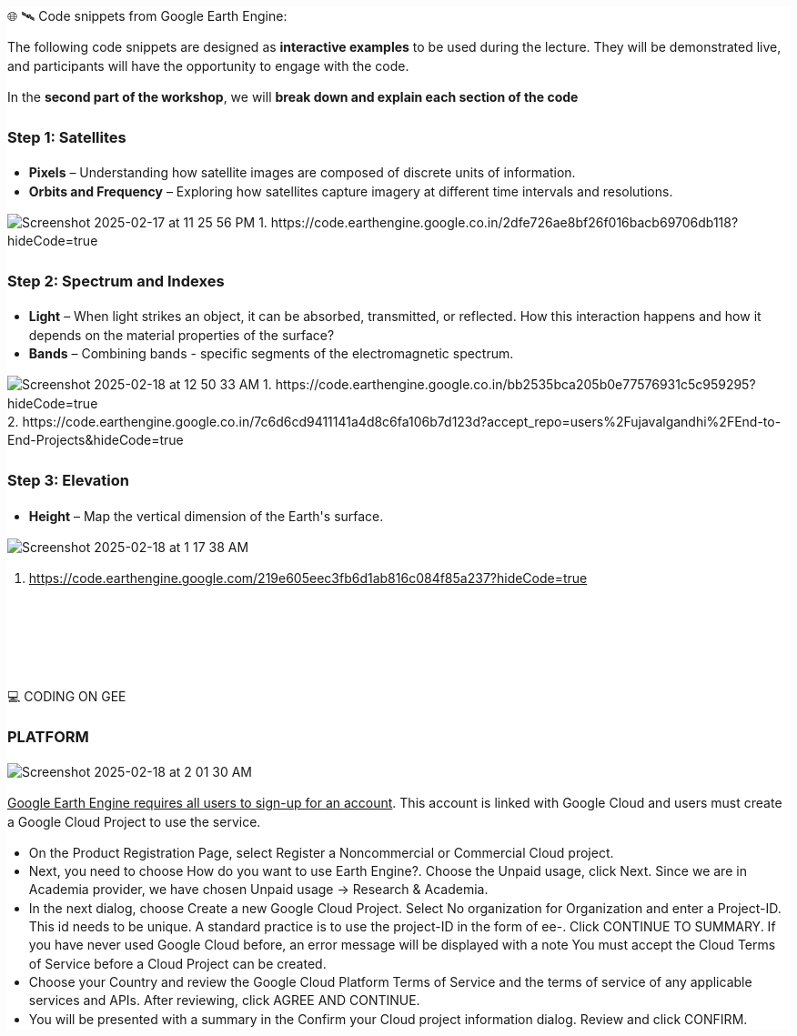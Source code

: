 :globe_with_meridians: 🛰️
Code snippets from Google Earth Engine:

The following code snippets are designed as **interactive examples** to be used during the lecture. They will be demonstrated live, and participants will have the opportunity to engage with the code.  

In the **second part of the workshop**, we will **break down and explain each section of the code**

### Step 1: Satellites

- **Pixels** – Understanding how satellite images are composed of discrete units of information.  
- **Orbits and Frequency** – Exploring how satellites capture imagery at different time intervals and resolutions.

<img width="1459" alt="Screenshot 2025-02-17 at 11 25 56 PM" src="https://github.com/user-attachments/assets/445f0b98-6151-428c-9b43-4c5787520884" />
1. https://code.earthengine.google.co.in/2dfe726ae8bf26f016bacb69706db118?hideCode=true


### Step 2: Spectrum and Indexes

- **Light** – When light strikes an object, it can be absorbed, transmitted, or reflected. How this interaction happens and how it depends on the material properties of the surface?  
- **Bands** – Combining bands - specific segments of the electromagnetic spectrum.

<img width="1459" alt="Screenshot 2025-02-18 at 12 50 33 AM" src="https://github.com/user-attachments/assets/bc267961-8586-4f7b-b571-e93e67408faa" />
1. https://code.earthengine.google.co.in/bb2535bca205b0e77576931c5c959295?hideCode=true
   <br>
2. https://code.earthengine.google.co.in/7c6d6cd9411141a4d8c6fa106b7d123d?accept_repo=users%2Fujavalgandhi%2FEnd-to-End-Projects&hideCode=true


### Step 3: Elevation 

- **Height** – Map the vertical dimension of the Earth's surface.


<img width="1459" alt="Screenshot 2025-02-18 at 1 17 38 AM" src="https://github.com/user-attachments/assets/735f6918-6a47-4bc6-aa7f-639a0ed41ac0" />

1. https://code.earthengine.google.com/219e605eec3fb6d1ab816c084f85a237?hideCode=true

  <br>
    <br>
      <br>
        <br>
        


💻
CODING ON GEE
### PLATFORM

<img width="1459" alt="Screenshot 2025-02-18 at 2 01 30 AM" src="https://github.com/user-attachments/assets/1736e108-9530-48f6-ae5f-32a578e28f48" />

[Google Earth Engine requires all users to sign-up for an account](https://code.earthengine.google.com/register). This account is linked with Google Cloud and users must create a Google Cloud Project to use the service. 
- On the Product Registration Page, select Register a Noncommercial or Commercial Cloud project.
- Next, you need to choose How do you want to use Earth Engine?. Choose the Unpaid usage, click Next. Since we are in Academia provider, we have chosen Unpaid usage → Research & Academia.
- In the next dialog, choose Create a new Google Cloud Project. Select No organization for Organization and enter a Project-ID. This id needs to be unique. A standard practice is to use the project-ID in the form of ee-<yourusername>. Click CONTINUE TO SUMMARY. If you have never used Google Cloud before, an error message will be displayed with a note You must accept the Cloud Terms of Service before a Cloud Project can be created.
- Choose your Country and review the Google Cloud Platform Terms of Service and the terms of service of any applicable services and APIs. After reviewing, click AGREE AND CONTINUE.
- You will be presented with a summary in the Confirm your Cloud project information dialog. Review and click CONFIRM.
